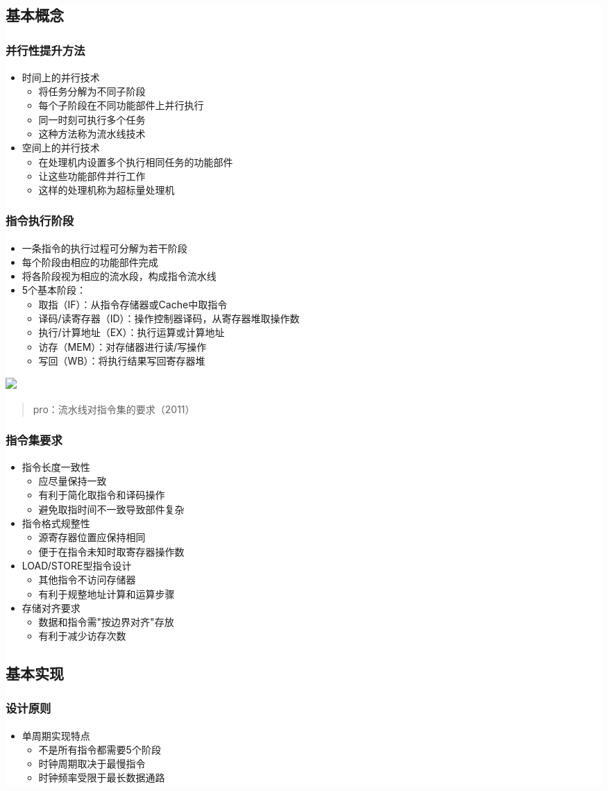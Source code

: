 ## 基本概念

### 并行性提升方法
- 时间上的并行技术
  - 将任务分解为不同子阶段
  - 每个子阶段在不同功能部件上并行执行
  - 同一时刻可执行多个任务
  - 这种方法称为流水线技术
- 空间上的并行技术
  - 在处理机内设置多个执行相同任务的功能部件
  - 让这些功能部件并行工作
  - 这样的处理机称为超标量处理机

### 指令执行阶段
- 一条指令的执行过程可分解为若干阶段
- 每个阶段由相应的功能部件完成
- 将各阶段视为相应的流水段，构成指令流水线
- 5个基本阶段：
  - 取指（IF）：从指令存储器或Cache中取指令
  - 译码/读寄存器（ID）：操作控制器译码，从寄存器堆取操作数
  - 执行/计算地址（EX）：执行运算或计算地址
  - 访存（MEM）：对存储器进行读/写操作
  - 写回（WB）：将执行结果写回寄存器堆

![](https://cdn-mineru.openxlab.org.cn/model-mineru/prod/4e4d3b2fd28bf010d15ebe5c04890299db4e9d522cfa5616dd58c870df156a3c.jpg)  

>pro：流水线对指令集的要求（2011）  

### 指令集要求
- 指令长度一致性
  - 应尽量保持一致
  - 有利于简化取指令和译码操作
  - 避免取指时间不一致导致部件复杂
- 指令格式规整性
  - 源寄存器位置应保持相同
  - 便于在指令未知时取寄存器操作数
- LOAD/STORE型指令设计
  - 其他指令不访问存储器
  - 有利于规整地址计算和运算步骤
- 存储对齐要求
  - 数据和指令需"按边界对齐"存放
  - 有利于减少访存次数

## 基本实现  

### 设计原则  
- 单周期实现特点
  - 不是所有指令都需要5个阶段
  - 时钟周期取决于最慢指令
  - 时钟频率受限于最长数据通路
